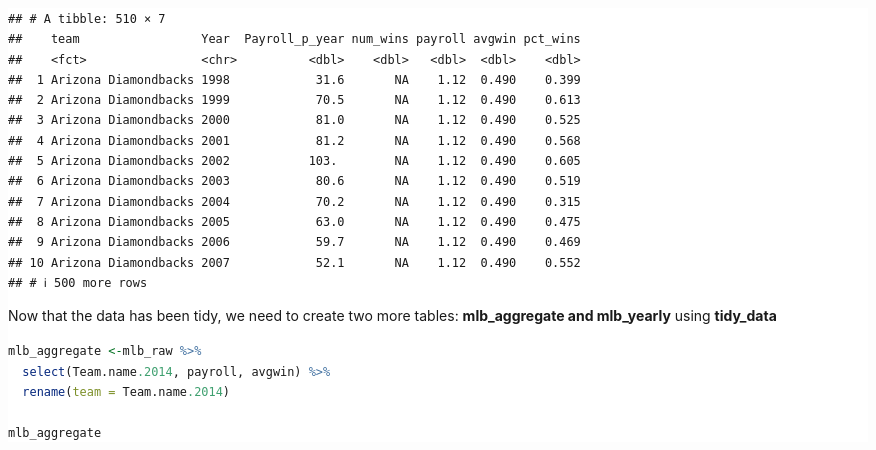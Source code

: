 
    ## # A tibble: 510 × 7
    ##    team                 Year  Payroll_p_year num_wins payroll avgwin pct_wins
    ##    <fct>                <chr>          <dbl>    <dbl>   <dbl>  <dbl>    <dbl>
    ##  1 Arizona Diamondbacks 1998            31.6       NA    1.12  0.490    0.399
    ##  2 Arizona Diamondbacks 1999            70.5       NA    1.12  0.490    0.613
    ##  3 Arizona Diamondbacks 2000            81.0       NA    1.12  0.490    0.525
    ##  4 Arizona Diamondbacks 2001            81.2       NA    1.12  0.490    0.568
    ##  5 Arizona Diamondbacks 2002           103.        NA    1.12  0.490    0.605
    ##  6 Arizona Diamondbacks 2003            80.6       NA    1.12  0.490    0.519
    ##  7 Arizona Diamondbacks 2004            70.2       NA    1.12  0.490    0.315
    ##  8 Arizona Diamondbacks 2005            63.0       NA    1.12  0.490    0.475
    ##  9 Arizona Diamondbacks 2006            59.7       NA    1.12  0.490    0.469
    ## 10 Arizona Diamondbacks 2007            52.1       NA    1.12  0.490    0.552
    ## # ℹ 500 more rows

Now that the data has been tidy, we need to create two more tables:
**mlb_aggregate and mlb_yearly** using **tidy_data**

``` r
mlb_aggregate <-mlb_raw %>%
  select(Team.name.2014, payroll, avgwin) %>%
  rename(team = Team.name.2014)

mlb_aggregate
```
